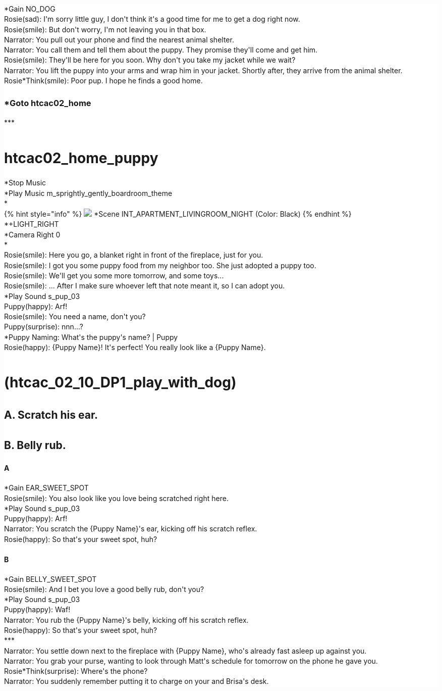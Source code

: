 \*Gain NO_DOG  
Rosie(sad): I'm sorry little guy, I don't think it's a good time for me to get a dog right now.  
Rosie(smile): But don't worry, I'm not leaving you in that box.  
Narrator: You pull out your phone and find the nearest animal shelter.  
Narrator: You call them and tell them about the puppy. They promise they'll come and get him.  
Rosie(smile): They'll be here for you soon. Why don't you take my jacket while we wait?  
Narrator: You lift the puppy into your arms and wrap him in your jacket. Shortly after, they arrive from the animal shelter.  
Rosie*Think(smile): Poor pup. I hope he finds a good home.  
### \*Goto htcac02_home  
\***  
# htcac02_home_puppy  
\*Stop Music  
\*Play Music m_sprightly_gently_boardroom_theme  
\*  
{% hint style="info" %}
<img src='https://ustories.saiyunyx.com/update/CDN_C/CDN/BGPics/bg_city_apartment_livingroom_night.jpg-story' width='60'>
\*Scene INT_APARTMENT_LIVINGROOM_NIGHT (Color: Black)
{% endhint %}  
\*+LIGHT_RIGHT  
\*Camera Right 0  
\*  
Rosie(smile): Here you go, a blanket right in front of the fireplace, just for you.  
Rosie(smile): I got you some puppy food from my neighbor too. She just adopted a puppy too.  
Rosie(smile): We'll get you some more tomorrow, and some toys...  
Rosie(smile): ... After I make sure whoever left that note meant it, so I can adopt you.  
\*Play Sound s_pup_03  
Puppy(happy): Arf!  
Rosie(smile): You need a name, don't you?  
Puppy(surprise): nnn...?  
\*Puppy Naming: What's the puppy's name? | Puppy  
Rosie(happy): {Puppy Name}! It's perfect! You really look like a {Puppy Name}.  
# (htcac_02_10_DP1_play_with_dog)  
## A. Scratch his ear.  
## B. Belly rub.  
#### A  
\*Gain EAR_SWEET_SPOT  
Rosie(smile): You also look like you love being scratched right here.  
\*Play Sound s_pup_03  
Puppy(happy): Arf!  
Narrator: You scratch the {Puppy Name}'s ear, kicking off his scratch reflex.  
Rosie(happy): So that's your sweet spot, huh?  
#### B  
\*Gain BELLY_SWEET_SPOT  
Rosie(smile): And I bet you love a good belly rub, don't you?  
\*Play Sound s_pup_03  
Puppy(happy): Waf!  
Narrator: You rub the {Puppy Name}'s belly, kicking off his scratch reflex.  
Rosie(happy): So that's your sweet spot, huh?  
\***  
Narrator: You settle down next to the fireplace with {Puppy Name}, who's already fast asleep up against you.  
Narrator: You grab your purse, wanting to look through Matt's schedule for tomorrow on the phone he gave you.  
Rosie*Think(surprise): Where's the phone?  
Narrator: You suddenly remember putting it to charge on your and Brisa's desk.  